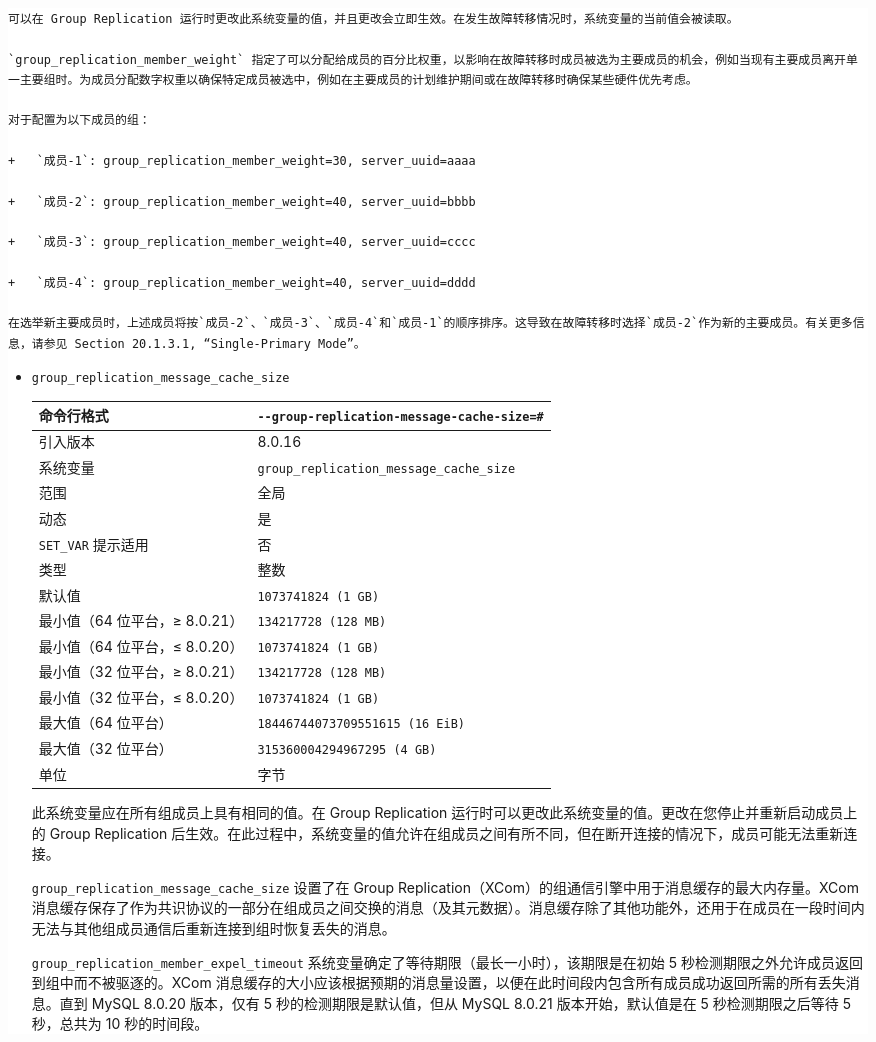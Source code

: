     可以在 Group Replication 运行时更改此系统变量的值，并且更改会立即生效。在发生故障转移情况时，系统变量的当前值会被读取。

    `group_replication_member_weight` 指定了可以分配给成员的百分比权重，以影响在故障转移时成员被选为主要成员的机会，例如当现有主要成员离开单一主要组时。为成员分配数字权重以确保特定成员被选中，例如在主要成员的计划维护期间或在故障转移时确保某些硬件优先考虑。

    对于配置为以下成员的组：

    +   `成员-1`: group_replication_member_weight=30, server_uuid=aaaa

    +   `成员-2`: group_replication_member_weight=40, server_uuid=bbbb

    +   `成员-3`: group_replication_member_weight=40, server_uuid=cccc

    +   `成员-4`: group_replication_member_weight=40, server_uuid=dddd

    在选举新主要成员时，上述成员将按`成员-2`、`成员-3`、`成员-4`和`成员-1`的顺序排序。这导致在故障转移时选择`成员-2`作为新的主要成员。有关更多信息，请参见 Section 20.1.3.1, “Single-Primary Mode”。

+   `group_replication_message_cache_size`

    | 命令行格式 | `--group-replication-message-cache-size=#` |
    | --- | --- |
    | 引入版本 | 8.0.16 |
    | 系统变量 | `group_replication_message_cache_size` |
    | 范围 | 全局 |
    | 动态 | 是 |
    | `SET_VAR` 提示适用 | 否 |
    | 类型 | 整数 |
    | 默认值 | `1073741824 (1 GB)` |
    | 最小值（64 位平台，≥ 8.0.21） | `134217728 (128 MB)` |
    | 最小值（64 位平台，≤ 8.0.20） | `1073741824 (1 GB)` |
    | 最小值（32 位平台，≥ 8.0.21） | `134217728 (128 MB)` |
    | 最小值（32 位平台，≤ 8.0.20） | `1073741824 (1 GB)` |
    | 最大值（64 位平台） | `18446744073709551615 (16 EiB)` |
    | 最大值（32 位平台） | `315360004294967295 (4 GB)` |
    | 单位 | 字节 |

    此系统变量应在所有组成员上具有相同的值。在 Group Replication 运行时可以更改此系统变量的值。更改在您停止并重新启动成员上的 Group Replication 后生效。在此过程中，系统变量的值允许在组成员之间有所不同，但在断开连接的情况下，成员可能无法重新连接。

    `group_replication_message_cache_size` 设置了在 Group Replication（XCom）的组通信引擎中用于消息缓存的最大内存量。XCom 消息缓存保存了作为共识协议的一部分在组成员之间交换的消息（及其元数据）。消息缓存除了其他功能外，还用于在成员在一段时间内无法与其他组成员通信后重新连接到组时恢复丢失的消息。

    `group_replication_member_expel_timeout` 系统变量确定了等待期限（最长一小时），该期限是在初始 5 秒检测期限之外允许成员返回到组中而不被驱逐的。XCom 消息缓存的大小应该根据预期的消息量设置，以便在此时间段内包含所有成员成功返回所需的所有丢失消息。直到 MySQL 8.0.20 版本，仅有 5 秒的检测期限是默认值，但从 MySQL 8.0.21 版本开始，默认值是在 5 秒检测期限之后等待 5 秒，总共为 10 秒的时间段。
